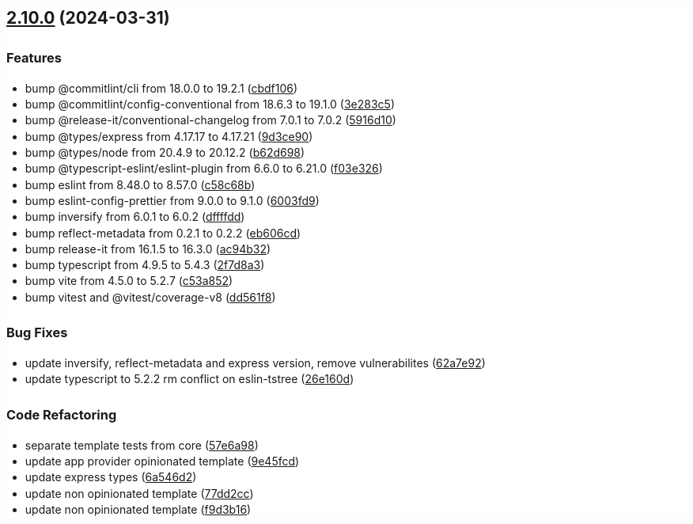 ## [2.10.0](https://github.com/expressots/expressots/compare/2.9.1...2.10.0) (2024-03-31)

### Features

- bump @commitlint/cli from 18.0.0 to 19.2.1 ([cbdf106](https://github.com/expressots/expressots/commit/cbdf106fc72605ecd8a66300cfe5951e50c3102c))
- bump @commitlint/config-conventional from 18.6.3 to 19.1.0 ([3e283c5](https://github.com/expressots/expressots/commit/3e283c5bc40ebaf1e4528e07a01fb10e552b33ab))
- bump @release-it/conventional-changelog from 7.0.1 to 7.0.2 ([5916d10](https://github.com/expressots/expressots/commit/5916d108e878b4104fbbede6f873e8c5ec533d81))
- bump @types/express from 4.17.17 to 4.17.21 ([9d3ce90](https://github.com/expressots/expressots/commit/9d3ce906b23918183df2f237fd5f2954564290d3))
- bump @types/node from 20.4.9 to 20.12.2 ([b62d698](https://github.com/expressots/expressots/commit/b62d698156fee5811eaa4b76f19786b36f476a8f))
- bump @typescript-eslint/eslint-plugin from 6.6.0 to 6.21.0 ([f03e326](https://github.com/expressots/expressots/commit/f03e326106777964229ed3b9fef3008a30751101))
- bump eslint from 8.48.0 to 8.57.0 ([c58c68b](https://github.com/expressots/expressots/commit/c58c68bc82b055b3a459b745b2906485d7968923))
- bump eslint-config-prettier from 9.0.0 to 9.1.0 ([6003fd9](https://github.com/expressots/expressots/commit/6003fd9c43d3b108cf23c2d5e882e85f9a86adb3))
- bump inversify from 6.0.1 to 6.0.2 ([dffffdd](https://github.com/expressots/expressots/commit/dffffddbf01181da7b117ffd37cf04324e65ac89))
- bump reflect-metadata from 0.2.1 to 0.2.2 ([eb606cd](https://github.com/expressots/expressots/commit/eb606cdb28bad0a62b1e88a906fbbba297518120))
- bump release-it from 16.1.5 to 16.3.0 ([ac94b32](https://github.com/expressots/expressots/commit/ac94b3274c9e1c0b6ffd3813bb3853f9b6648312))
- bump typescript from 4.9.5 to 5.4.3 ([2f7d8a3](https://github.com/expressots/expressots/commit/2f7d8a3c8640e91034b92dfdfc133006ac777155))
- bump vite from 4.5.0 to 5.2.7 ([c53a852](https://github.com/expressots/expressots/commit/c53a852d7701b49464deb0a5499faa17396bd5fc))
- bump vitest and @vitest/coverage-v8 ([dd561f8](https://github.com/expressots/expressots/commit/dd561f8b1caf163e453347d46ca7d40529bcd833))

### Bug Fixes

- update inversify, reflect-metadata and express version, remove vulnerabilites ([62a7e92](https://github.com/expressots/expressots/commit/62a7e923c40145bf9a8899007292c02035348dad))
- update typescript to 5.2.2 rm conflict on eslin-tstree ([26e160d](https://github.com/expressots/expressots/commit/26e160ddc37e35ce5ef80af62ddf539409ee8f1c))

### Code Refactoring

- separate template tests from core ([57e6a98](https://github.com/expressots/expressots/commit/57e6a9863cc4a27039a6ba5978d9eda678fc920c))
- update app provider opinionated template ([9e45fcd](https://github.com/expressots/expressots/commit/9e45fcd01c8351cc931522e18a30434294aae695))
- update express types ([6a546d2](https://github.com/expressots/expressots/commit/6a546d2b4a4d12c6f807591a71c33887acebd29c))
- update non opinionated template ([77dd2cc](https://github.com/expressots/expressots/commit/77dd2cc00cff014a006dc56b7fa6f76dce9be25b))
- update non opinionated template ([f9d3b16](https://github.com/expressots/expressots/commit/f9d3b169f7db2d09223f8e94d19e082b544e35c9))
